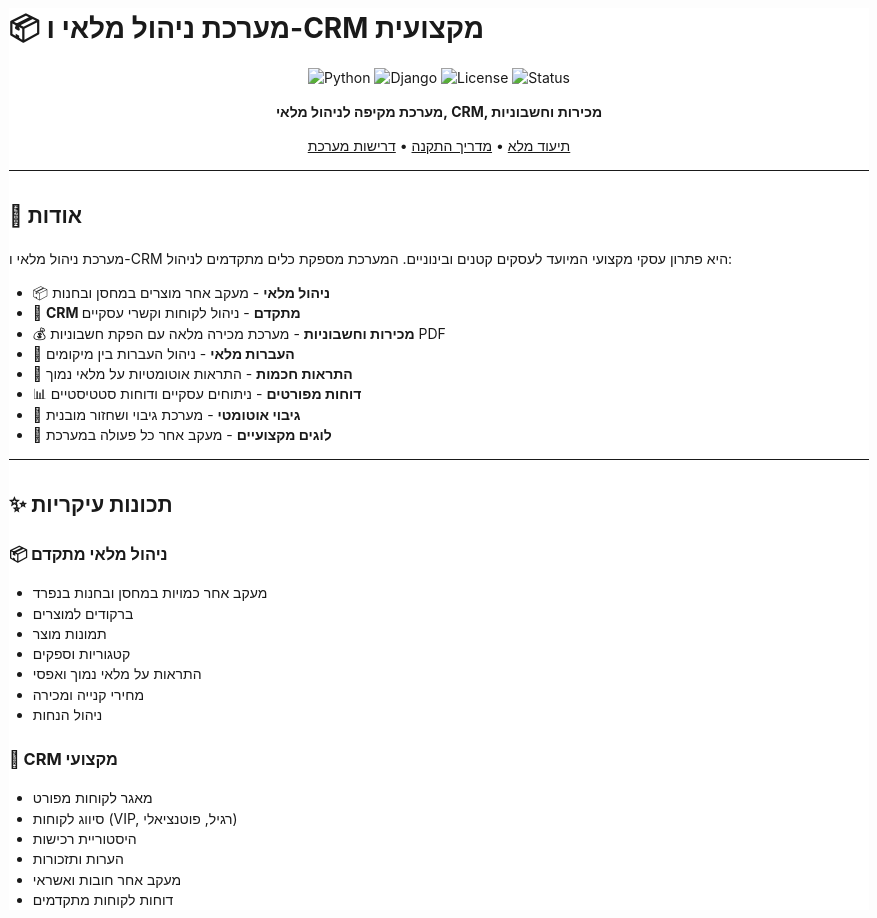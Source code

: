 # 📦 מערכת ניהול מלאי ו-CRM מקצועית

<div align="center">

![Python](https://img.shields.io/badge/Python-3.10+-blue.svg)
![Django](https://img.shields.io/badge/Django-5.2+-green.svg)
![License](https://img.shields.io/badge/License-Proprietary-red.svg)
![Status](https://img.shields.io/badge/Status-Production%20Ready-success.svg)

**מערכת מקיפה לניהול מלאי, CRM, מכירות וחשבוניות**

[תיעוד מלא](docs/USER_MANUAL.md) • [מדריך התקנה](docs/INSTALLATION.md) • [דרישות מערכת](#-דרישות-מערכת)

</div>

---

## 📖 אודות

מערכת ניהול מלאי ו-CRM היא פתרון עסקי מקצועי המיועד לעסקים קטנים ובינוניים. המערכת מספקת כלים מתקדמים לניהול:

- 📦 **ניהול מלאי** - מעקב אחר מוצרים במחסן ובחנות
- 👥 **CRM מתקדם** - ניהול לקוחות וקשרי עסקיים
- 💰 **מכירות וחשבוניות** - מערכת מכירה מלאה עם הפקת חשבוניות PDF
- 🚚 **העברות מלאי** - ניהול העברות בין מיקומים
- 🔔 **התראות חכמות** - התראות אוטומטיות על מלאי נמוך
- 📊 **דוחות מפורטים** - ניתוחים עסקיים ודוחות סטטיסטיים
- 💾 **גיבוי אוטומטי** - מערכת גיבוי ושחזור מובנית
- 📝 **לוגים מקצועיים** - מעקב אחר כל פעולה במערכת

---

## ✨ תכונות עיקריות

### 📦 ניהול מלאי מתקדם
- מעקב אחר כמויות במחסן ובחנות בנפרד
- ברקודים למוצרים
- תמונות מוצר
- קטגוריות וספקים
- התראות על מלאי נמוך ואפסי
- מחירי קנייה ומכירה
- ניהול הנחות

### 👥 CRM מקצועי
- מאגר לקוחות מפורט
- סיווג לקוחות (VIP, רגיל, פוטנציאלי)
- היסטוריית רכישות
- הערות ותזכורות
- מעקב אחר חובות ואשראי
- דוחות לקוחות מתקדמים
